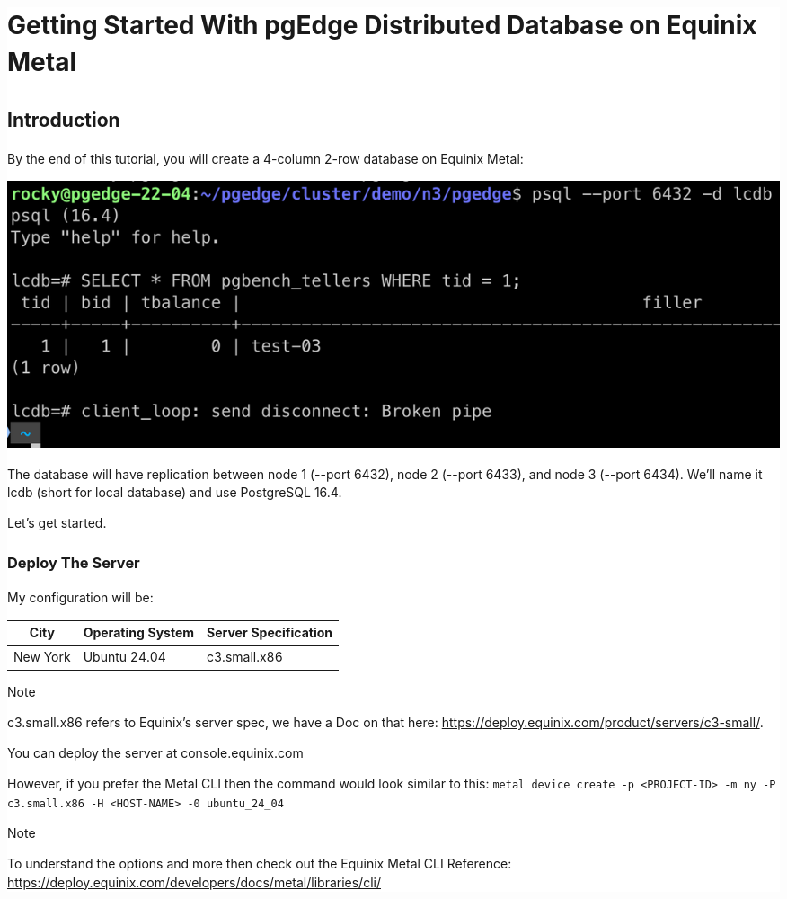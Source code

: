 

# Getting Started With pgEdge Distributed Database on Equinix Metal


## Introduction


By the end of this tutorial, you will create a 4-column 2-row database on Equinix Metal:

![image](images/image-00.png)

The database will have replication between node 1 (--port 6432), node 2 (--port 6433), and node 3 (--port 6434). We’ll name it lcdb (short for local database) and use PostgreSQL 16.4.

Let’s get started.


### Deploy The Server


My configuration will be:

|   City   | Operating System | Server Specification |
| -------- | ---------------- | -------------------- |
| New York |   Ubuntu 24.04   |     c3.small.x86     |



> [!NOTE]
> c3.small.x86 refers to Equinix’s server spec, we have a Doc on that here: https://deploy.equinix.com/product/servers/c3-small/.

You can deploy the server at console.equinix.com

However, if you prefer the Metal CLI then the command would look similar to this:
`metal device create -p <PROJECT-ID> -m ny -P c3.small.x86 -H <HOST-NAME> -0 ubuntu_24_04`

> [!NOTE]
> To understand the options and more then check out the Equinix Metal CLI Reference:
https://deploy.equinix.com/developers/docs/metal/libraries/cli/
